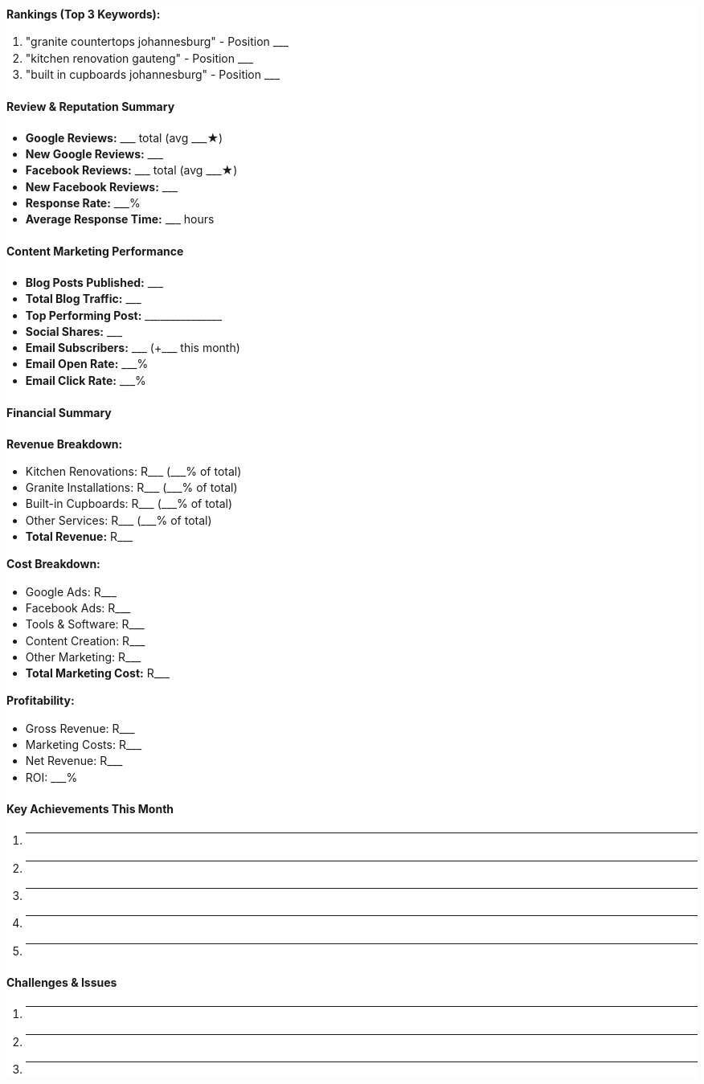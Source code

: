 **Rankings (Top 3 Keywords):**
1. "granite countertops johannesburg" - Position ___
2. "kitchen renovation gauteng" - Position ___
3. "built in cupboards johannesburg" - Position ___

#### Review & Reputation Summary
- **Google Reviews:** ___ total (avg ___★)
- **New Google Reviews:** ___
- **Facebook Reviews:** ___ total (avg ___★)
- **New Facebook Reviews:** ___
- **Response Rate:** ___%
- **Average Response Time:** ___ hours

#### Content Marketing Performance
- **Blog Posts Published:** ___
- **Total Blog Traffic:** ___
- **Top Performing Post:** _______________
- **Social Shares:** ___
- **Email Subscribers:** ___ (+___ this month)
- **Email Open Rate:** ___%
- **Email Click Rate:** ___%

#### Financial Summary
**Revenue Breakdown:**
- Kitchen Renovations: R___ (___% of total)
- Granite Installations: R___ (___% of total)
- Built-in Cupboards: R___ (___% of total)
- Other Services: R___ (___% of total)
- **Total Revenue:** R___

**Cost Breakdown:**
- Google Ads: R___
- Facebook Ads: R___
- Tools & Software: R___
- Content Creation: R___
- Other Marketing: R___
- **Total Marketing Cost:** R___

**Profitability:**
- Gross Revenue: R___
- Marketing Costs: R___
- Net Revenue: R___
- ROI: ___%

#### Key Achievements This Month
1. _________________________________
2. _________________________________
3. _________________________________
4. _________________________________
5. _________________________________

#### Challenges & Issues
1. _________________________________
2. _________________________________
3. _________________________________
